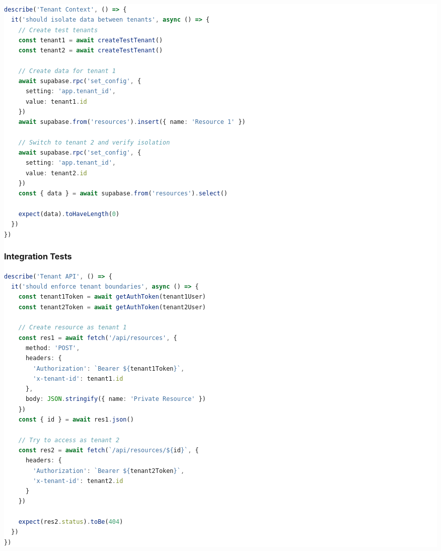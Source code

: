 ```typescript
describe('Tenant Context', () => {
  it('should isolate data between tenants', async () => {
    // Create test tenants
    const tenant1 = await createTestTenant()
    const tenant2 = await createTestTenant()
    
    // Create data for tenant 1
    await supabase.rpc('set_config', { 
      setting: 'app.tenant_id', 
      value: tenant1.id 
    })
    await supabase.from('resources').insert({ name: 'Resource 1' })
    
    // Switch to tenant 2 and verify isolation
    await supabase.rpc('set_config', { 
      setting: 'app.tenant_id', 
      value: tenant2.id 
    })
    const { data } = await supabase.from('resources').select()
    
    expect(data).toHaveLength(0)
  })
})
```

### Integration Tests

```typescript
describe('Tenant API', () => {
  it('should enforce tenant boundaries', async () => {
    const tenant1Token = await getAuthToken(tenant1User)
    const tenant2Token = await getAuthToken(tenant2User)
    
    // Create resource as tenant 1
    const res1 = await fetch('/api/resources', {
      method: 'POST',
      headers: { 
        'Authorization': `Bearer ${tenant1Token}`,
        'x-tenant-id': tenant1.id 
      },
      body: JSON.stringify({ name: 'Private Resource' })
    })
    const { id } = await res1.json()
    
    // Try to access as tenant 2
    const res2 = await fetch(`/api/resources/${id}`, {
      headers: { 
        'Authorization': `Bearer ${tenant2Token}`,
        'x-tenant-id': tenant2.id 
      }
    })
    
    expect(res2.status).toBe(404)
  })
})
```
